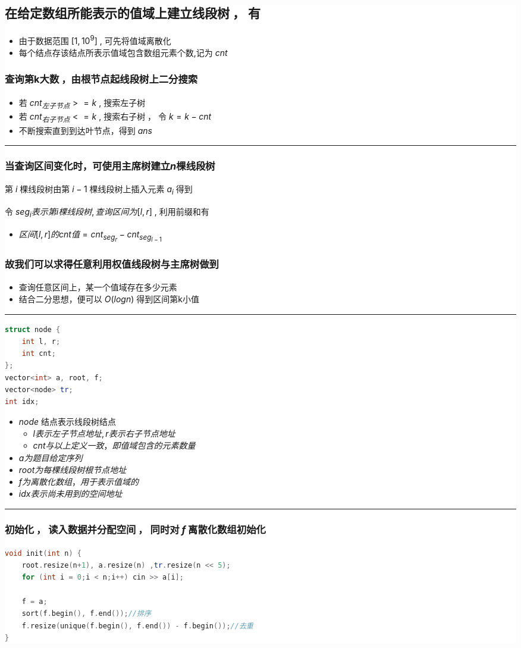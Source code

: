 
## 在给定数组所能表示的值域上建立线段树 ， 有

- 由于数据范围 $[1,10^9]$ , 可先将值域离散化
- 每个结点存该结点所表示值域包含数组元素个数,记为 $cnt$

### 查询第k大数 ，由根节点起线段树上二分搜索

- 若 $cnt_{左子节点} >= k$ , 搜索左子树
- 若 $cnt_{右子节点} <= k$ , 搜索右子树 ， 令 $k=k-cnt$
- 不断搜索直到到达叶节点，得到 $ans$

---

### 当查询区间变化时，可使用主席树建立$n$棵线段树

第 $i$ 棵线段树由第 $i-1$ 棵线段树上插入元素 $a_i$ 得到

令 $seg_i 表示第i棵线段树 , 查询区间为[l,r]$ , 利用前缀和有

- $区间[l,r]的cnt值=cnt_{seg_r}-cnt_{seg_{l-1}}$

### 故我们可以求得任意利用权值线段树与主席树做到

- 查询任意区间上，某一个值域存在多少元素
- 结合二分思想，便可以 $O(logn)$ 得到区间第k小值

---

```cpp
struct node {
    int l, r;
    int cnt;
};
vector<int> a, root, f;
vector<node> tr;
int idx;
```

- $node$ 结点表示线段树结点
  - $l表示左子节点地址,r表示右子节点地址$
  - $cnt 与以上定义一致，即值域包含的元素数量$
- $a为题目给定序列$
- $root为每棵线段树根节点地址$
- $f为离散化数组，用于表示值域的$
- $idx表示尚未用到的空间地址$

---

### 初始化 ， 读入数据并分配空间 ， 同时对 $f$ 离散化数组初始化  

```cpp
void init(int n) {
    root.resize(n+1), a.resize(n) ,tr.resize(n << 5);
    for (int i = 0;i < n;i++) cin >> a[i];

    f = a;
    sort(f.begin(), f.end());//排序
    f.resize(unique(f.begin(), f.end()) - f.begin());//去重
}
```
